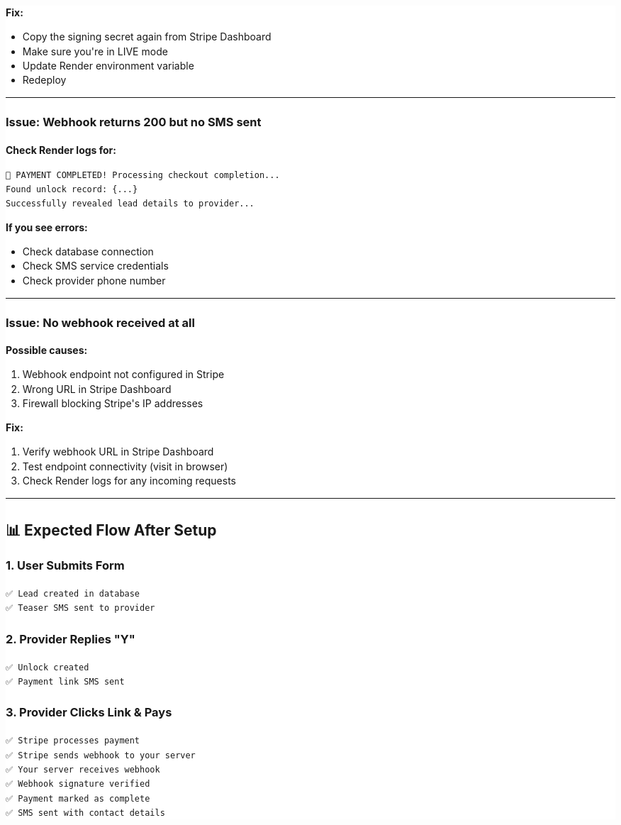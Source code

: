 **Fix:**
- Copy the signing secret again from Stripe Dashboard
- Make sure you're in LIVE mode
- Update Render environment variable
- Redeploy

---

### **Issue: Webhook returns 200 but no SMS sent**

**Check Render logs for:**
```
🎉 PAYMENT COMPLETED! Processing checkout completion...
Found unlock record: {...}
Successfully revealed lead details to provider...
```

**If you see errors:**
- Check database connection
- Check SMS service credentials
- Check provider phone number

---

### **Issue: No webhook received at all**

**Possible causes:**
1. Webhook endpoint not configured in Stripe
2. Wrong URL in Stripe Dashboard
3. Firewall blocking Stripe's IP addresses

**Fix:**
1. Verify webhook URL in Stripe Dashboard
2. Test endpoint connectivity (visit in browser)
3. Check Render logs for any incoming requests

---

## 📊 Expected Flow After Setup

### **1. User Submits Form**
```
✅ Lead created in database
✅ Teaser SMS sent to provider
```

### **2. Provider Replies "Y"**
```
✅ Unlock created
✅ Payment link SMS sent
```

### **3. Provider Clicks Link & Pays**
```
✅ Stripe processes payment
✅ Stripe sends webhook to your server
✅ Your server receives webhook
✅ Webhook signature verified
✅ Payment marked as complete
✅ SMS sent with contact details
```

